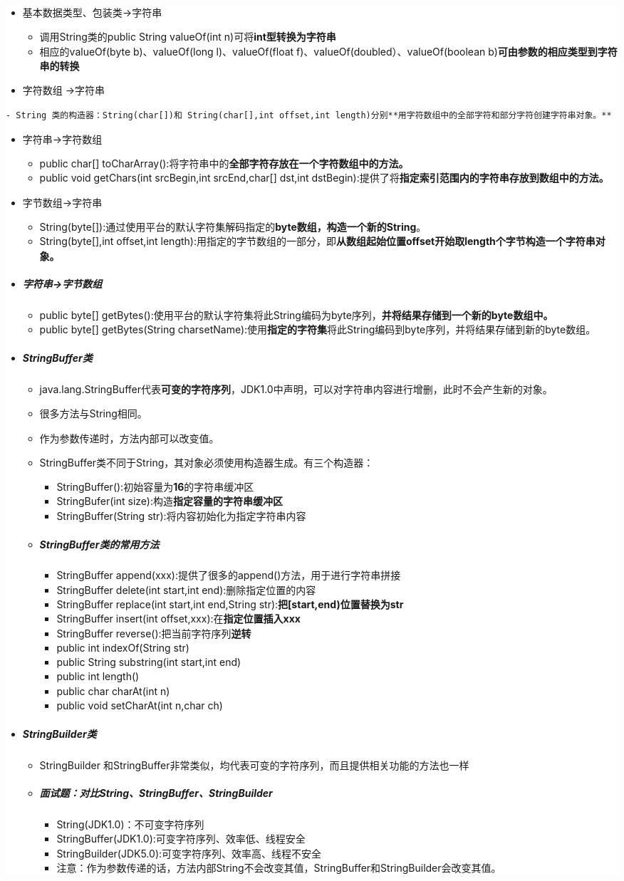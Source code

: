   - 基本数据类型、包装类->字符串

    - 调用String类的public String valueOf(int n)可将**int型转换为字符串**
    - 相应的valueOf(byte b)、valueOf(long l)、valueOf(float f)、valueOf(doubled）、valueOf(boolean b)**可由参数的相应类型到字符串的转换**

  -  字符数组 ->字符串

    - String 类的构造器：String(char[])和 String(char[],int offset,int length)分别**用字符数组中的全部字符和部分字符创建字符串对象。**

  - 字符串->字符数组

    - public char[] toCharArray():将字符串中的**全部字符存放在一个字符数组中的方法。**
    - public void getChars(int srcBegin,int srcEnd,char[] dst,int dstBegin):提供了将**指定索引范围内的字符串存放到数组中的方法。**

  - 字节数组->字符串

    - String(byte[]):通过使用平台的默认字符集解码指定的**byte数组，构造一个新的String**。
    - String(byte[],int offset,int length):用指定的字节数组的一部分，即**从数组起始位置offset开始取length个字节构造一个字符串对象。**

  - ##### 字符串->字节数组

    - public byte[] getBytes():使用平台的默认字符集将此String编码为byte序列，**并将结果存储到一个新的byte数组中。**
    - public byte[] getBytes(String charsetName):使用**指定的字符集**将此String编码到byte序列，并将结果存储到新的byte数组。

  - ##### StringBuffer类

    - java.lang.StringBuffer代表**可变的字符序列**，JDK1.0中声明，可以对字符串内容进行增删，此时不会产生新的对象。

    - 很多方法与String相同。

    - 作为参数传递时，方法内部可以改变值。

    - StringBuffer类不同于String，其对象必须使用构造器生成。有三个构造器：

      - StringBuffer():初始容量为**16**的字符串缓冲区
      - StringBufer(int size):构造**指定容量的字符串缓冲区**
      - StringBuffer(String str):将内容初始化为指定字符串内容

    - ##### StringBuffer类的常用方法

      - StringBuffer append(xxx):提供了很多的append()方法，用于进行字符串拼接 
      - StringBuffer delete(int start,int end):删除指定位置的内容 
      - StringBuffer replace(int start,int end,String str):**把[start,end)位置替换为str** 
      - StringBuffer insert(int offset,xxx):在**指定位置插入xxx** 
      - StringBuffer reverse():把当前字符序列**逆转**
      - public int indexOf(String str) 
      - public String substring(int start,int end)
      -  public int length() 
      - public char charAt(int n) 
      - public void setCharAt(int n,char ch)

- ##### StringBuilder类

  - StringBuilder 和StringBuffer非常类似，均代表可变的字符序列，而且提供相关功能的方法也一样

  - ##### 面试题：对比String、StringBuffer、StringBuilder

    - String(JDK1.0)：不可变字符序列
    - StringBuffer(JDK1.0):可变字符序列、效率低、线程安全
    - StringBuilder(JDK5.0):可变字符序列、效率高、线程不安全
    - 注意：作为参数传递的话，方法内部String不会改变其值，StringBuffer和StringBuilder会改变其值。
